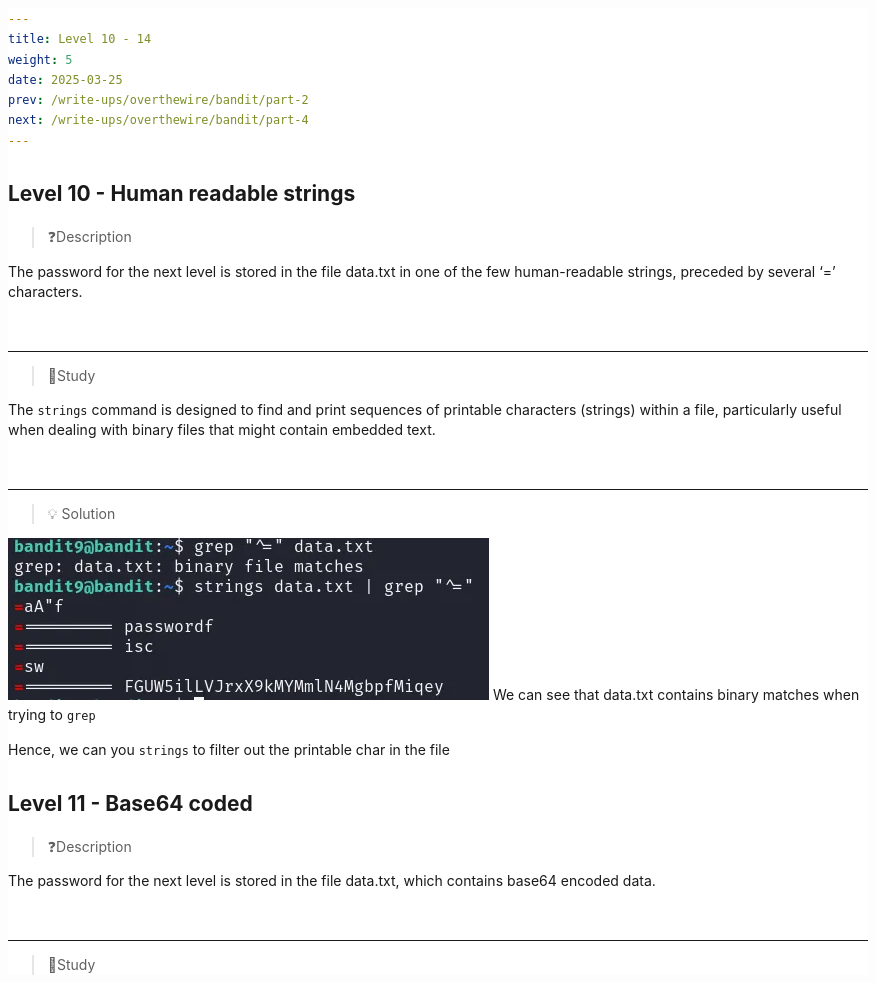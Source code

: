 ```yaml
---
title: Level 10 - 14
weight: 5
date: 2025-03-25
prev: /write-ups/overthewire/bandit/part-2
next: /write-ups/overthewire/bandit/part-4
---
```


## Level 10 - Human readable strings

> ❓Description  

The password for the next level is stored in the file data.txt in one of the few human-readable strings, preceded by several ‘=’ characters.

<br>

---
> 📔Study

The `strings` command is designed to find and print sequences of printable characters (strings) within a file, particularly useful when dealing with binary files that might contain embedded text.

<br>

---
> 💡 Solution

![img](bandit10-1.png)
We can see that data.txt contains binary matches when trying to `grep`

Hence, we can you `strings` to filter out the printable char in the file

## Level 11 - Base64 coded

> ❓Description  

The password for the next level is stored in the file data.txt, which contains base64 encoded data.

<br>

---
> 📔Study

